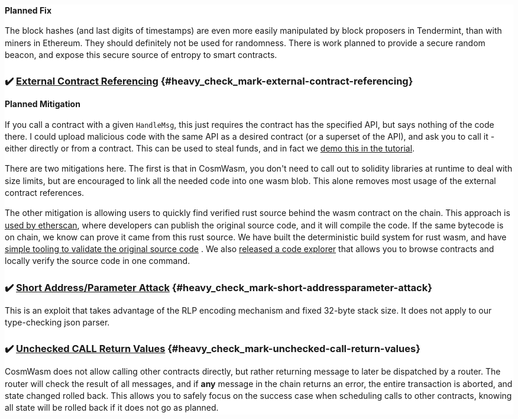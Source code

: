 **Planned Fix**

The block hashes (and last digits of timestamps) are even more easily
manipulated by block proposers in Tendermint, than with miners in Ethereum. They
should definitely not be used for randomness. There is work planned to provide a
secure random beacon, and expose this secure source of entropy to smart
contracts.

### :heavy_check_mark: [External Contract Referencing](https://github.com/sigp/solidity-security-blog#contract-reference) {#heavy_check_mark-external-contract-referencing}

**Planned Mitigation**

If you call a contract with a given `HandleMsg`, this just requires the contract
has the specified API, but says nothing of the code there. I could upload
malicious code with the same API as a desired contract (or a superset of the
API), and ask you to call it - either directly or from a contract. This can be
used to steal funds, and in fact we [demo this in the
tutorial](/tutorials/hijack-escrow/hack-contract).

There are two mitigations here. The first is that in CosmWasm, you don't need to
call out to solidity libraries at runtime to deal with size limits, but are
encouraged to link all the needed code into one wasm blob. This alone removes
most usage of the external contract references.

The other mitigation is allowing users to quickly find verified rust source
behind the wasm contract on the chain. This approach is [used by
etherscan](https://medium.com/coinmonks/how-to-verify-and-publish-on-etherscan-52cf25312945#bc72),
where developers can publish the original source code, and it will compile the
code. If the same bytecode is on chain, we know can prove it came from this rust
source. We have built the deterministic build system for rust wasm, and have
[simple tooling to validate the original source
code](https://medium.com/confio/dont-trust-cosmwasm-verify-db1caac2d335) . We
also [released a code explorer](https://demonet.wasm.glass/codes) that allows
you to browse contracts and locally verify the source code in one command.

### :heavy_check_mark: [Short Address/Parameter Attack](https://github.com/sigp/solidity-security-blog#short-address) {#heavy_check_mark-short-addressparameter-attack}

This is an exploit that takes advantage of the RLP encoding mechanism and fixed
32-byte stack size. It does not apply to our type-checking json parser.

### :heavy_check_mark: [Unchecked CALL Return Values](https://github.com/sigp/solidity-security-blog#unchecked-calls) {#heavy_check_mark-unchecked-call-return-values}

CosmWasm does not allow calling other contracts directly, but rather returning
message to later be dispatched by a router. The router will check the result of
all messages, and if **any** message in the chain returns an error, the entire
transaction is aborted, and state changed rolled back. This allows you to safely
focus on the success case when scheduling calls to other contracts, knowing all
state will be rolled back if it does not go as planned.
